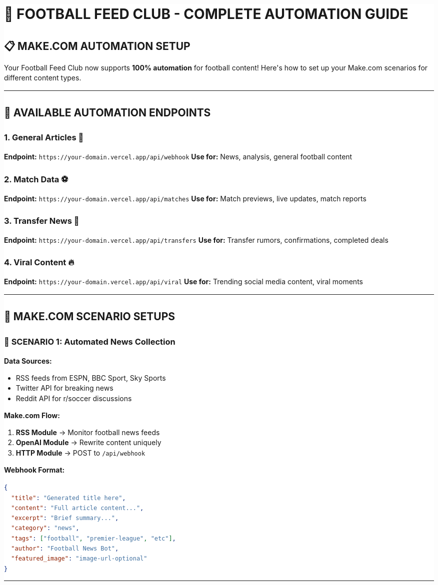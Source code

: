 # 🤖 FOOTBALL FEED CLUB - COMPLETE AUTOMATION GUIDE

## 📋 MAKE.COM AUTOMATION SETUP

Your Football Feed Club now supports **100% automation** for football content! Here's how to set up your Make.com scenarios for different content types.

---

## 🚀 AVAILABLE AUTOMATION ENDPOINTS

### 1. **General Articles** 📰
**Endpoint:** `https://your-domain.vercel.app/api/webhook`
**Use for:** News, analysis, general football content

### 2. **Match Data** ⚽
**Endpoint:** `https://your-domain.vercel.app/api/matches`
**Use for:** Match previews, live updates, match reports

### 3. **Transfer News** 🔄
**Endpoint:** `https://your-domain.vercel.app/api/transfers`
**Use for:** Transfer rumors, confirmations, completed deals

### 4. **Viral Content** 🔥
**Endpoint:** `https://your-domain.vercel.app/api/viral`
**Use for:** Trending social media content, viral moments

---

## 🔧 MAKE.COM SCENARIO SETUPS

### 📰 **SCENARIO 1: Automated News Collection**

**Data Sources:**
- RSS feeds from ESPN, BBC Sport, Sky Sports
- Twitter API for breaking news
- Reddit API for r/soccer discussions

**Make.com Flow:**
1. **RSS Module** → Monitor football news feeds
2. **OpenAI Module** → Rewrite content uniquely
3. **HTTP Module** → POST to `/api/webhook`

**Webhook Format:**
```json
{
  "title": "Generated title here",
  "content": "Full article content...",
  "excerpt": "Brief summary...",
  "category": "news",
  "tags": ["football", "premier-league", "etc"],
  "author": "Football News Bot",
  "featured_image": "image-url-optional"
}
```

---